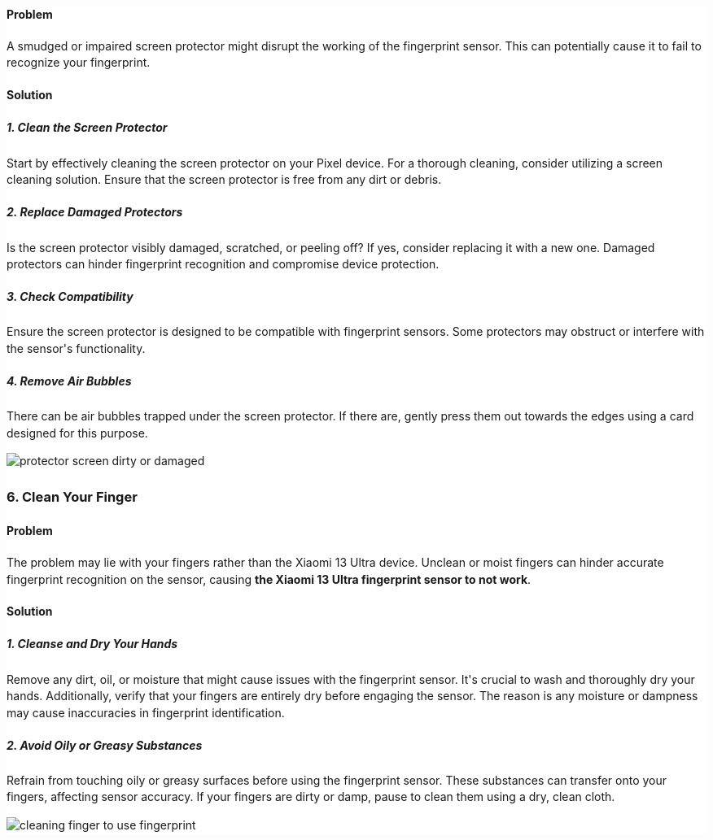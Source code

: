 #### Problem

A smudged or impaired screen protector might disrupt the working of the fingerprint sensor. This can potentially cause it to fail to recognize your fingerprint.

#### Solution

##### 1\. Clean the Screen Protector

Start by effectively cleaning the screen protector on your Pixel device. For a thorough cleaning, consider utilizing a screen cleaning solution. Ensure that the screen protector is free from any dirt or debris.

##### 2\. Replace Damaged Protectors

Is the screen protector visibly damaged, scratched, or peeling off? If yes, consider replacing it with a new one. Damaged protectors can hinder fingerprint recognition and compromise device protection.

##### 3\. Check Compatibility

Ensure the screen protector is designed to be compatible with fingerprint sensors. Some protectors may obstruct or interfere with the sensor's functionality.

##### 4\. Remove Air Bubbles

There can be air bubbles trapped under the screen protector. If there are, gently press them out towards the edges using a card designed for this purpose.

![protector screen dirty or damaged](https://images.wondershare.com/drfone/article/2024/01/pixel-7-fingerprint-not-working-9.jpg)

### 6\. Clean Your Finger

#### Problem

The problem may lie with your fingers rather than the Xiaomi 13 Ultra device. Unclean or moist fingers can hinder accurate fingerprint recognition on the sensor, causing **the Xiaomi 13 Ultra fingerprint sensor to not work**.

#### Solution

##### 1\. Cleanse and Dry Your Hands

Remove any dirt, oil, or moisture that might cause issues with the fingerprint sensor. It's crucial to wash and thoroughly dry your hands. Additionally, verify that your fingers are entirely dry before engaging the sensor. The reason is any moisture or dampness may cause inaccuracies in fingerprint identification.

##### 2\. Avoid Oily or Greasy Substances

Refrain from touching oily or greasy surfaces before using the fingerprint sensor. These substances can transfer onto your fingers, affecting sensor accuracy. If your fingers are dirty or damp, pause to clean them using a dry, clean cloth.

![cleaning finger to use fingerprint](https://images.wondershare.com/drfone/article/2024/01/pixel-7-fingerprint-not-working-10.jpg)
